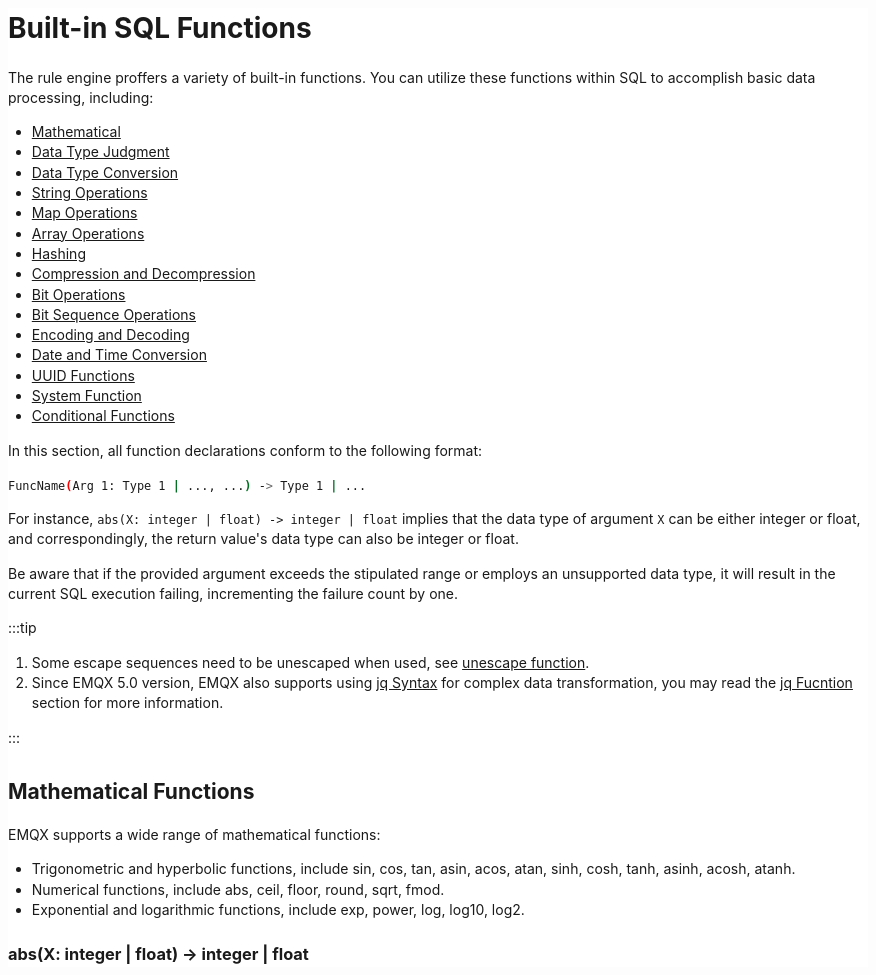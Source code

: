 # Built-in SQL Functions

The rule engine proffers a variety of built-in functions. You can utilize these functions within SQL to accomplish basic data processing, including:

- [Mathematical](#mathematical-functions)
- [Data Type Judgment](#data-type-judgment-functions)
- [Data Type Conversion](#data-type-conversion-functions)
- [String Operations](#string-operation-functions)
- [Map Operations](#map-operation-functions)
- [Array Operations](#array-operation-functions)
- [Hashing](#hashing-functions)
- [Compression and Decompression](#compression-and-decompression-functions)
- [Bit Operations](#bit-operation-functions)
- [Bit Sequence Operations](#bit-sequence-operation-functions)
- [Encoding and Decoding](#encoding-and-decoding-functions)
- [Date and Time Conversion](#date-and-time-conversion-functions)
- [UUID Functions](#uuid-functions)
- [System Function](#system-function)
- [Conditional Functions](#conditional-functions)

In this section, all function declarations conform to the following format:

```bash
FuncName(Arg 1: Type 1 | ..., ...) -> Type 1 | ...
```

For instance, `abs(X: integer | float) -> integer | float` implies that the data type of argument `X` can be either integer or float, and correspondingly, the return value's data type can also be integer or float.

Be aware that if the provided argument exceeds the stipulated range or employs an unsupported data type, it will result in the current SQL execution failing, incrementing the failure count by one.

:::tip

1. Some escape sequences need to be unescaped when used, see [unescape function](#unescapestring-string---string).
2. Since EMQX 5.0 version, EMQX also supports using  [jq Syntax](https://stedolan.github.io/jq/manual/) for complex data transformation, you may read the [jq Fucntion](./rule-sql-jq.md) section for more information.

:::

## Mathematical Functions

EMQX supports a wide range of mathematical functions:

- Trigonometric and hyperbolic functions, include sin, cos, tan, asin, acos, atan, sinh, cosh, tanh, asinh, acosh, atanh.
- Numerical functions, include abs, ceil, floor, round, sqrt, fmod.
- Exponential and logarithmic functions, include exp, power, log, log10, log2.

### abs(X: integer | float) -> integer | float
